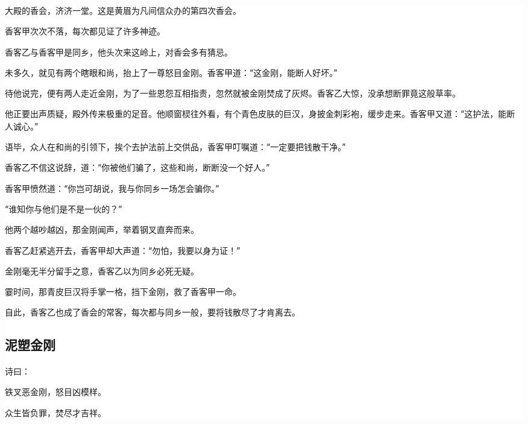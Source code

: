 大殿的香会，济济一堂。这是黄眉为凡间信众办的第四次香会。

香客甲次次不落，每次都见证了许多神迹。

香客乙与香客甲是同乡，他头次来这岭上，对香会多有猜忌。

未多久，就见有两个瞎眼和尚，抬上了一尊怒目金刚。香客甲道：“这金刚，能断人好坏。”

待他说完，便有两人走近金刚，为了一些恩怨互相指责，忽然就被金刚焚成了灰烬。香客乙大惊，没承想断罪竟这般草率。

他正要出声质疑，殿外传来极重的足音。他顺窗棂往外看，有个青色皮肤的巨汉，身披金刺彩袍，缓步走来。香客甲又道：“这护法，能断人诚心。”

语毕，众人在和尚的引领下，挨个去护法前上交供品，香客甲叮嘱道：“一定要把钱散干净。”

香客乙不信这说辞，道：“你被他们骗了，这些和尚，断断没一个好人。”

香客甲愤然道：“你岂可胡说，我与你同乡一场怎会骗你。”

“谁知你与他们是不是一伙的？”

他两个越吵越凶，那金刚闻声，举着钢叉直奔而来。

香客乙赶紧逃开去，香客甲却大声道：“勿怕，我要以身为证！”

金刚毫无半分留手之意，香客乙以为同乡必死无疑。

霎时间，那青皮巨汉将手掌一格，挡下金刚，救了香客甲一命。

自此，香客乙也成了香会的常客，每次都与同乡一般，要将钱散尽了才肯离去。

## 泥塑金刚

诗曰：

铁叉恶金刚，怒目凶模样。

众生皆负罪，焚尽才吉祥。
